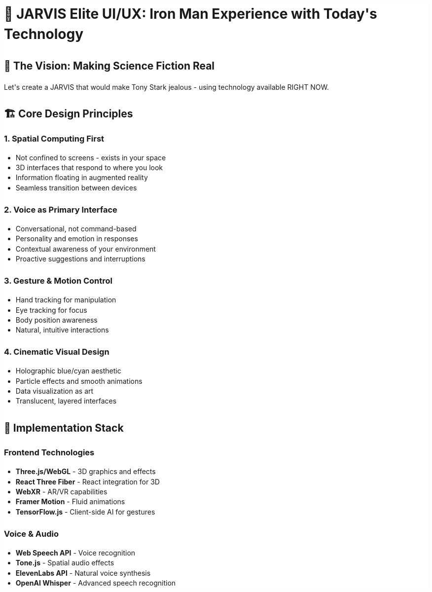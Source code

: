 # 🎯 JARVIS Elite UI/UX: Iron Man Experience with Today's Technology

## 🎨 The Vision: Making Science Fiction Real
Let's create a JARVIS that would make Tony Stark jealous - using technology available RIGHT NOW.

## 🏗️ Core Design Principles

### 1. Spatial Computing First
- Not confined to screens - exists in your space
- 3D interfaces that respond to where you look
- Information floating in augmented reality
- Seamless transition between devices

### 2. Voice as Primary Interface
- Conversational, not command-based
- Personality and emotion in responses
- Contextual awareness of your environment
- Proactive suggestions and interruptions

### 3. Gesture & Motion Control
- Hand tracking for manipulation
- Eye tracking for focus
- Body position awareness
- Natural, intuitive interactions

### 4. Cinematic Visual Design
- Holographic blue/cyan aesthetic
- Particle effects and smooth animations
- Data visualization as art
- Translucent, layered interfaces

## 🚀 Implementation Stack

### Frontend Technologies
- **Three.js/WebGL** - 3D graphics and effects
- **React Three Fiber** - React integration for 3D
- **WebXR** - AR/VR capabilities
- **Framer Motion** - Fluid animations
- **TensorFlow.js** - Client-side AI for gestures

### Voice & Audio
- **Web Speech API** - Voice recognition
- **Tone.js** - Spatial audio effects
- **ElevenLabs API** - Natural voice synthesis
- **OpenAI Whisper** - Advanced speech recognition
